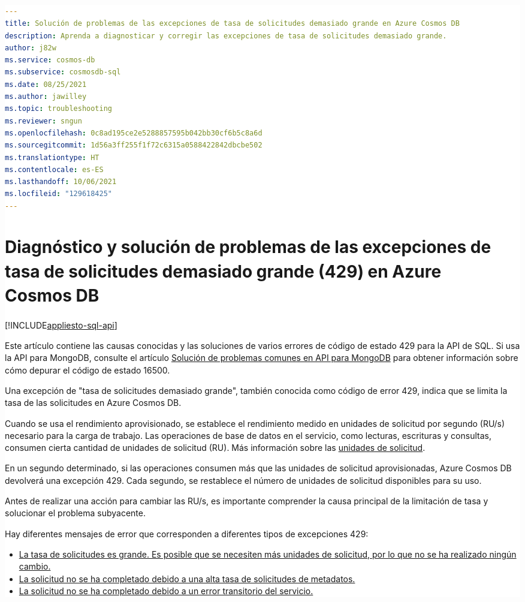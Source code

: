 ```yaml
---
title: Solución de problemas de las excepciones de tasa de solicitudes demasiado grande en Azure Cosmos DB
description: Aprenda a diagnosticar y corregir las excepciones de tasa de solicitudes demasiado grande.
author: j82w
ms.service: cosmos-db
ms.subservice: cosmosdb-sql
ms.date: 08/25/2021
ms.author: jawilley
ms.topic: troubleshooting
ms.reviewer: sngun
ms.openlocfilehash: 0c8ad195ce2e5288857595b042bb30cf6b5c8a6d
ms.sourcegitcommit: 1d56a3ff255f1f72c6315a0588422842dbcbe502
ms.translationtype: HT
ms.contentlocale: es-ES
ms.lasthandoff: 10/06/2021
ms.locfileid: "129618425"
---
```

# <a name="diagnose-and-troubleshoot-azure-cosmos-db-request-rate-too-large-429-exceptions"></a>Diagnóstico y solución de problemas de las excepciones de tasa de solicitudes demasiado grande (429) en Azure Cosmos DB
[!INCLUDE[appliesto-sql-api](../includes/appliesto-sql-api.md)]

Este artículo contiene las causas conocidas y las soluciones de varios errores de código de estado 429 para la API de SQL. Si usa la API para MongoDB, consulte el artículo [Solución de problemas comunes en API para MongoDB](../mongodb/error-codes-solutions.md) para obtener información sobre cómo depurar el código de estado 16500.

Una excepción de "tasa de solicitudes demasiado grande", también conocida como código de error 429, indica que se limita la tasa de las solicitudes en Azure Cosmos DB.

Cuando se usa el rendimiento aprovisionado, se establece el rendimiento medido en unidades de solicitud por segundo (RU/s) necesario para la carga de trabajo. Las operaciones de base de datos en el servicio, como lecturas, escrituras y consultas, consumen cierta cantidad de unidades de solicitud (RU). Más información sobre las [unidades de solicitud](../request-units.md).

En un segundo determinado, si las operaciones consumen más que las unidades de solicitud aprovisionadas, Azure Cosmos DB devolverá una excepción 429. Cada segundo, se restablece el número de unidades de solicitud disponibles para su uso.

Antes de realizar una acción para cambiar las RU/s, es importante comprender la causa principal de la limitación de tasa y solucionar el problema subyacente.  

Hay diferentes mensajes de error que corresponden a diferentes tipos de excepciones 429:
- [La tasa de solicitudes es grande. Es posible que se necesiten más unidades de solicitud, por lo que no se ha realizado ningún cambio.](#request-rate-is-large)
- [La solicitud no se ha completado debido a una alta tasa de solicitudes de metadatos.](#rate-limiting-on-metadata-requests)
- [La solicitud no se ha completado debido a un error transitorio del servicio.](#rate-limiting-due-to-transient-service-error)
